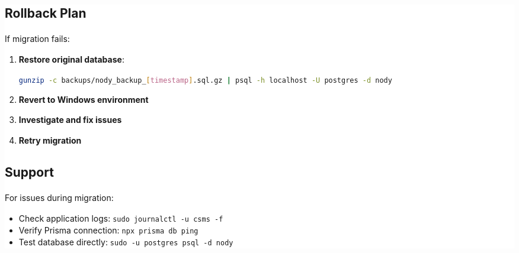## Rollback Plan

If migration fails:

1. **Restore original database**:
   ```bash
   gunzip -c backups/nody_backup_[timestamp].sql.gz | psql -h localhost -U postgres -d nody
   ```

2. **Revert to Windows environment**
3. **Investigate and fix issues**
4. **Retry migration**

## Support

For issues during migration:
- Check application logs: `sudo journalctl -u csms -f`
- Verify Prisma connection: `npx prisma db ping`
- Test database directly: `sudo -u postgres psql -d nody`